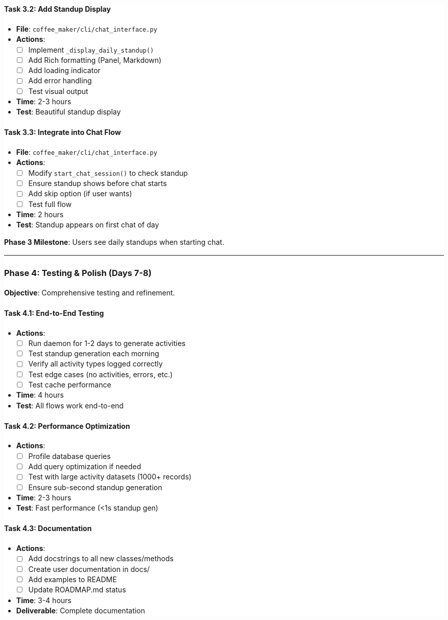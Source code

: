 #### Task 3.2: Add Standup Display
- **File**: `coffee_maker/cli/chat_interface.py`
- **Actions**:
  - [ ] Implement `_display_daily_standup()`
  - [ ] Add Rich formatting (Panel, Markdown)
  - [ ] Add loading indicator
  - [ ] Add error handling
  - [ ] Test visual output
- **Time**: 2-3 hours
- **Test**: Beautiful standup display

#### Task 3.3: Integrate into Chat Flow
- **File**: `coffee_maker/cli/chat_interface.py`
- **Actions**:
  - [ ] Modify `start_chat_session()` to check standup
  - [ ] Ensure standup shows before chat starts
  - [ ] Add skip option (if user wants)
  - [ ] Test full flow
- **Time**: 2 hours
- **Test**: Standup appears on first chat of day

**Phase 3 Milestone**: Users see daily standups when starting chat.

---

### Phase 4: Testing & Polish (Days 7-8)

**Objective**: Comprehensive testing and refinement.

#### Task 4.1: End-to-End Testing
- **Actions**:
  - [ ] Run daemon for 1-2 days to generate activities
  - [ ] Test standup generation each morning
  - [ ] Verify all activity types logged correctly
  - [ ] Test edge cases (no activities, errors, etc.)
  - [ ] Test cache performance
- **Time**: 4 hours
- **Test**: All flows work end-to-end

#### Task 4.2: Performance Optimization
- **Actions**:
  - [ ] Profile database queries
  - [ ] Add query optimization if needed
  - [ ] Test with large activity datasets (1000+ records)
  - [ ] Ensure sub-second standup generation
- **Time**: 2-3 hours
- **Test**: Fast performance (<1s standup gen)

#### Task 4.3: Documentation
- **Actions**:
  - [ ] Add docstrings to all new classes/methods
  - [ ] Create user documentation in docs/
  - [ ] Add examples to README
  - [ ] Update ROADMAP.md status
- **Time**: 3-4 hours
- **Deliverable**: Complete documentation
